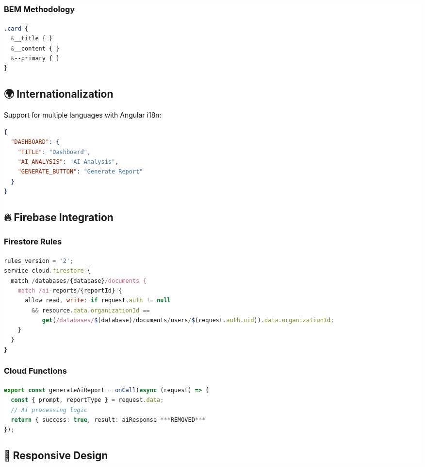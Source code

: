 ### BEM Methodology

```scss
.card {
  &__title { }
  &__content { }
  &--primary { }
}
```

## 🌍 Internationalization

Support for multiple languages with Angular i18n:

```json
{
  "DASHBOARD": {
    "TITLE": "Dashboard",
    "AI_ANALYSIS": "AI Analysis",
    "GENERATE_BUTTON": "Generate Report"
  }
}
```

## 🔥 Firebase Integration

### Firestore Rules

```javascript
rules_version = '2';
service cloud.firestore {
  match /databases/{database}/documents {
    match /ai-reports/{reportId} {
      allow read, write: if request.auth != null 
        && resource.data.organizationId == 
           get(/databases/$(database)/documents/users/$(request.auth.uid)).data.organizationId;
    }
  }
}
```

### Cloud Functions

```typescript
export const generateAiReport = onCall(async (request) => {
  const { prompt, reportType } = request.data;
  // AI processing logic
  return { success: true, result: aiResponse ***REMOVED***
});
```

## 📱 Responsive Design
